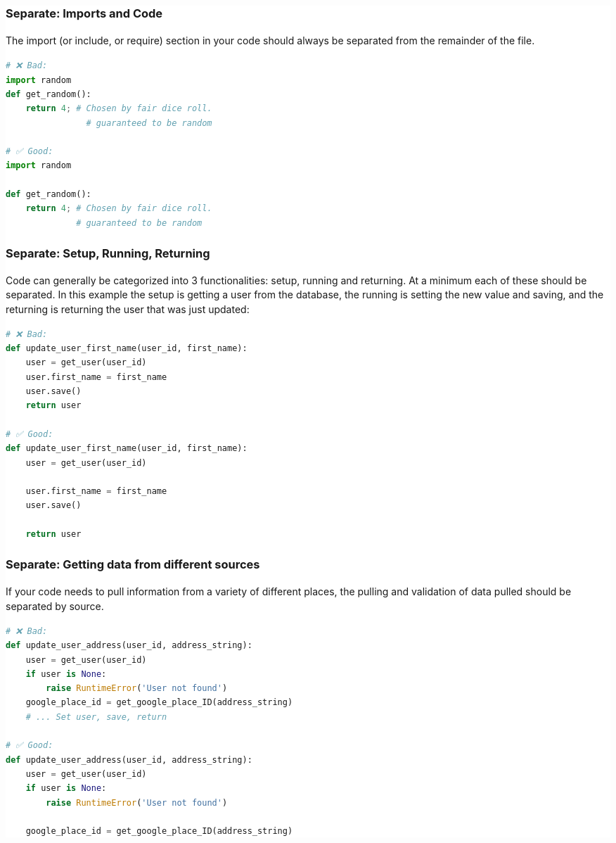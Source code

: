 ### Separate: Imports and Code

The import (or include, or require) section in your code should always be separated
from the remainder of the file.

```python
# ❌ Bad:
import random
def get_random():
    return 4; # Chosen by fair dice roll.
            	# guaranteed to be random

# ✅ Good:
import random

def get_random():
    return 4; # Chosen by fair dice roll.
              # guaranteed to be random
```

### Separate: Setup, Running, Returning

Code can generally be categorized into 3 functionalities: setup, running and returning.
At a minimum each of these should be separated. In this example the setup is getting
a user from the database, the running is setting the new value and saving, and the
returning is returning the user that was just updated:

```python
# ❌ Bad:
def update_user_first_name(user_id, first_name):
    user = get_user(user_id)
    user.first_name = first_name
    user.save()
    return user

# ✅ Good:
def update_user_first_name(user_id, first_name):
    user = get_user(user_id)

    user.first_name = first_name
    user.save()

    return user
```

### Separate: Getting data from different sources

If your code needs to pull information from a variety of different places, the
pulling and validation of data pulled should be separated by source.

```python
# ❌ Bad:
def update_user_address(user_id, address_string):
    user = get_user(user_id)
    if user is None:
        raise RuntimeError('User not found')
    google_place_id = get_google_place_ID(address_string)
    # ... Set user, save, return

# ✅ Good:
def update_user_address(user_id, address_string):
    user = get_user(user_id)
    if user is None:
        raise RuntimeError('User not found')

    google_place_id = get_google_place_ID(address_string)
```